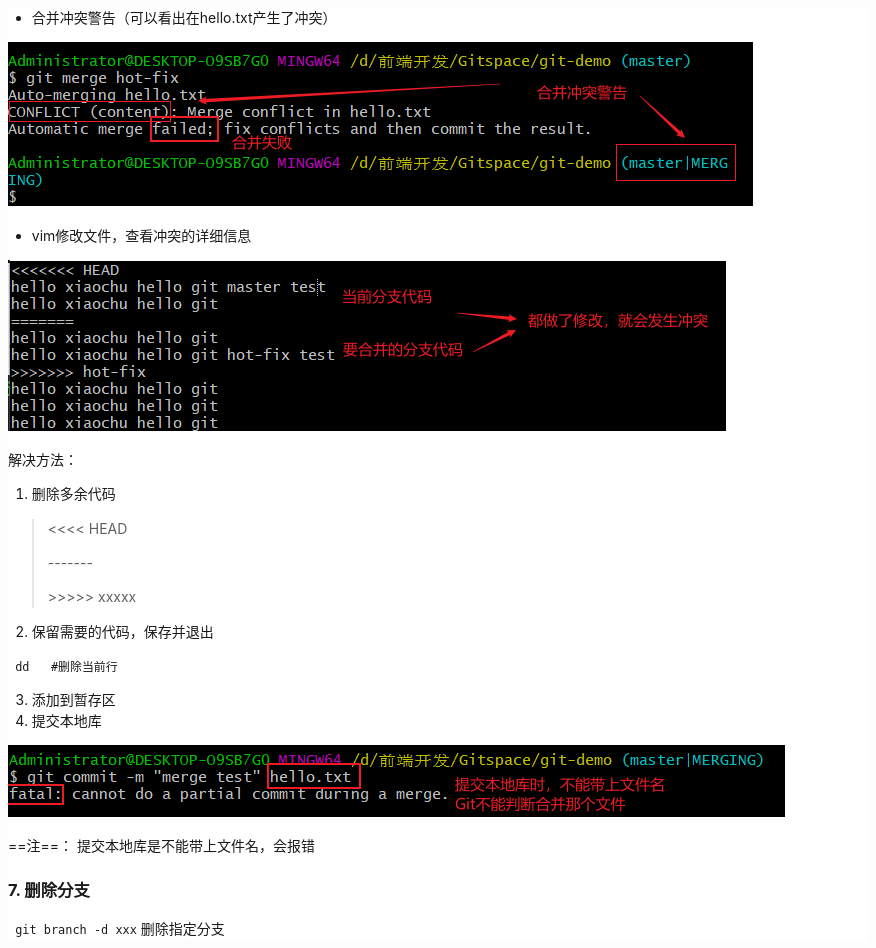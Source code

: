 + 合并冲突警告（可以看出在hello.txt产生了冲突）

![合并冲突](./snipaste截图/合并冲突.png)

+ vim修改文件，查看冲突的详细信息

![冲突的详细代码](./snipaste截图/冲突代码.png)



解决方法：

1. 删除多余代码     

>  <<<< HEAD
>
> \-------
>
> \>>>>> xxxxx

2. 保留需要的代码，保存并退出

` dd   #删除当前行`

3. 添加到暂存区
4. 提交本地库

![提交问题](./snipaste截图/提交问题.png)

==注==： 提交本地库是不能带上文件名，会报错

### 7. 删除分支

` git branch -d xxx`            删除指定分支
